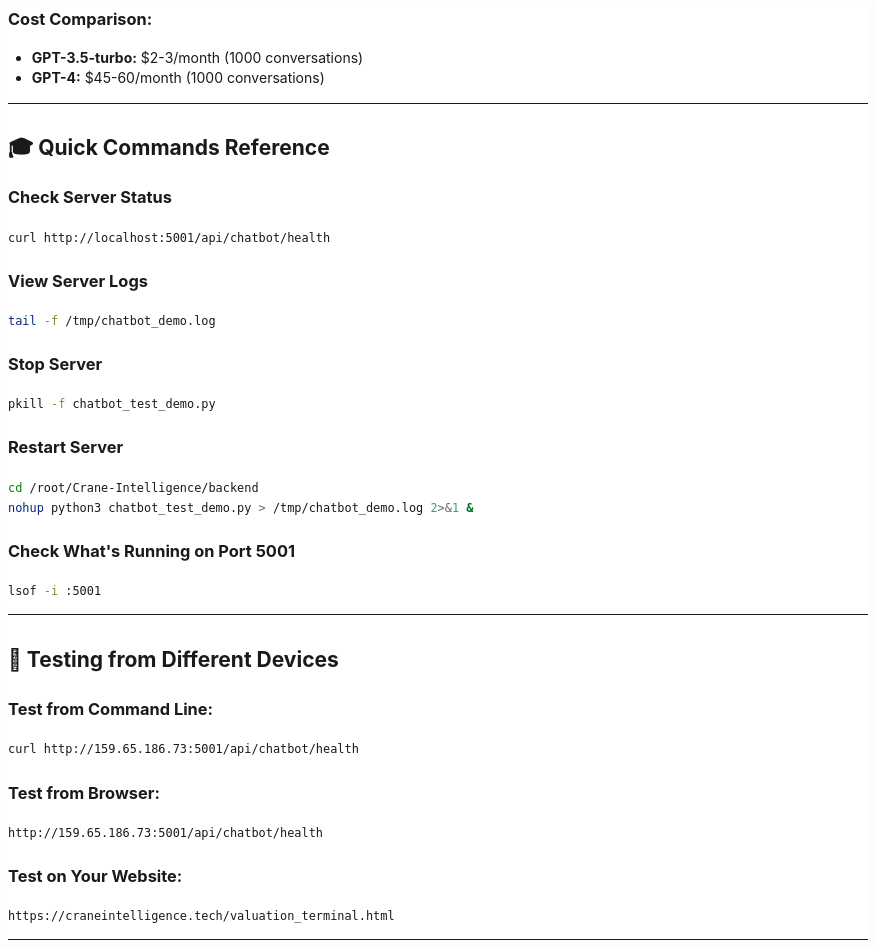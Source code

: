 ### Cost Comparison:
- **GPT-3.5-turbo:** $2-3/month (1000 conversations)
- **GPT-4:** $45-60/month (1000 conversations)

---

## 🎓 Quick Commands Reference

### Check Server Status
```bash
curl http://localhost:5001/api/chatbot/health
```

### View Server Logs
```bash
tail -f /tmp/chatbot_demo.log
```

### Stop Server
```bash
pkill -f chatbot_test_demo.py
```

### Restart Server
```bash
cd /root/Crane-Intelligence/backend
nohup python3 chatbot_test_demo.py > /tmp/chatbot_demo.log 2>&1 &
```

### Check What's Running on Port 5001
```bash
lsof -i :5001
```

---

## 📱 Testing from Different Devices

### Test from Command Line:
```bash
curl http://159.65.186.73:5001/api/chatbot/health
```

### Test from Browser:
```
http://159.65.186.73:5001/api/chatbot/health
```

### Test on Your Website:
```
https://craneintelligence.tech/valuation_terminal.html
```

---